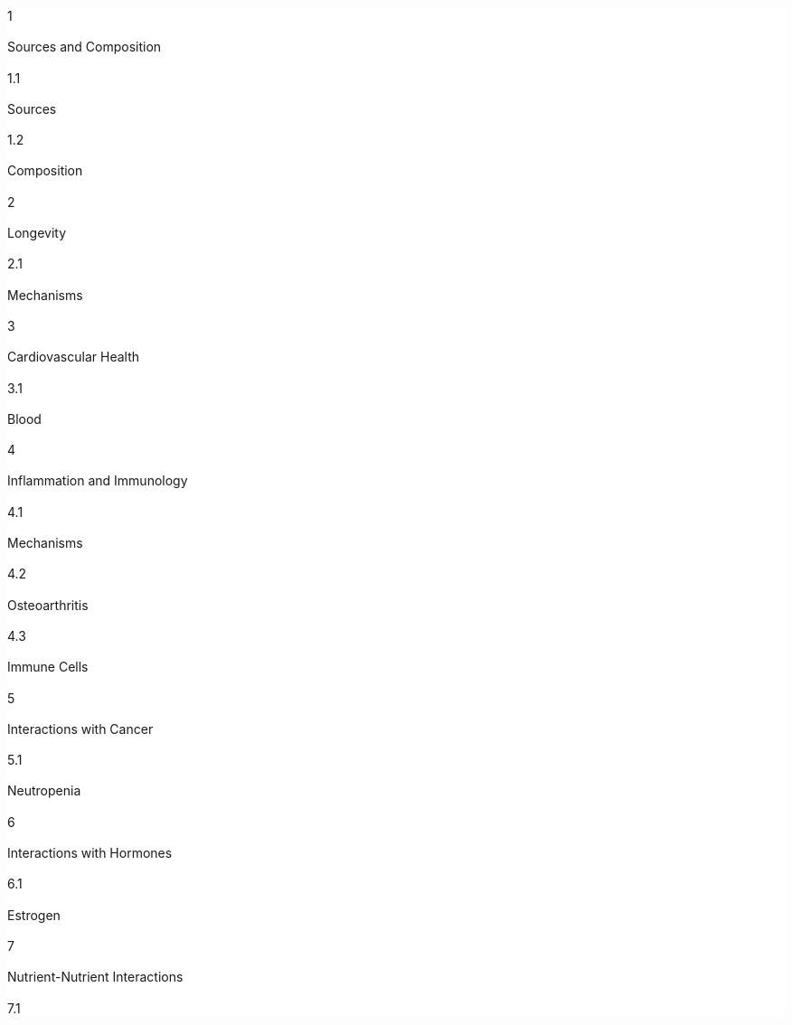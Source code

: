 1

Sources and Composition

1.1

Sources

1.2

Composition

2

Longevity

2.1

Mechanisms

3

Cardiovascular Health

3.1

Blood

4

Inflammation and Immunology

4.1

Mechanisms

4.2

Osteoarthritis

4.3

Immune Cells

5

Interactions with Cancer

5.1

Neutropenia

6

Interactions with Hormones

6.1

Estrogen

7

Nutrient-Nutrient Interactions

7.1

